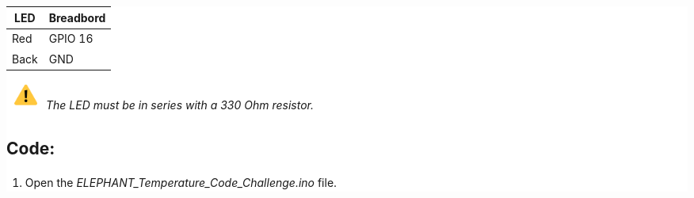 LED | Breadbord
------------ | -------------
Red | GPIO 16 
Back | GND

<img src="../../Image/Warning_sghr.PNG" alt="warning" width="50"/>*The LED must be in series with a 330 Ohm resistor.*

## Code:
1. Open the *ELEPHANT_Temperature_Code_Challenge.ino*  file.